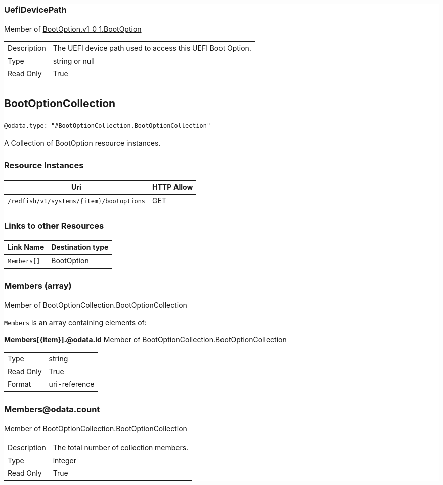 ### UefiDevicePath

Member of [BootOption.v1\_0\_1.BootOption](#bootoption)

| | |
|---|---|
|Description|The UEFI device path used to access this UEFI Boot Option.|
|Type|string or null|
|Read Only|True|


## BootOptionCollection
`@odata.type: "#BootOptionCollection.BootOptionCollection"`

A Collection of BootOption resource instances.

### Resource Instances

|Uri|HTTP Allow|
|---|---|
|`/redfish/v1/systems/{item}/bootoptions`|GET |

### Links to other Resources

|Link Name|Destination type
|---|---|
|`Members[]`|[BootOption](../ilo5_other_resourcedefns298/#bootoption)|

### Members (array)

Member of BootOptionCollection.BootOptionCollection

`Members` is an array containing elements of:

**Members[{item}].@odata.id**
Member of BootOptionCollection.BootOptionCollection

| | |
|---|---|
|Type|string|
|Read Only|True|
|Format|uri-reference|

### Members@odata.count

Member of BootOptionCollection.BootOptionCollection

| | |
|---|---|
|Description|The total number of collection members.|
|Type|integer|
|Read Only|True|
